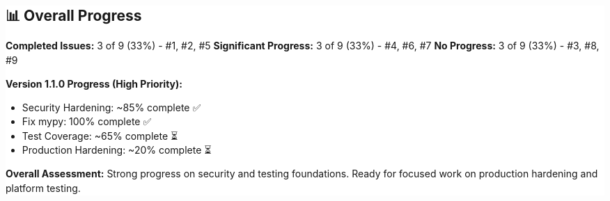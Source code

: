
## 📊 Overall Progress

**Completed Issues:** 3 of 9 (33%) - #1, #2, #5
**Significant Progress:** 3 of 9 (33%) - #4, #6, #7
**No Progress:** 3 of 9 (33%) - #3, #8, #9

**Version 1.1.0 Progress (High Priority):**
- Security Hardening: ~85% complete ✅
- Fix mypy: 100% complete ✅
- Test Coverage: ~65% complete ⏳
- Production Hardening: ~20% complete ⏳

**Overall Assessment:** Strong progress on security and testing foundations. Ready for focused work on production hardening and platform testing.
